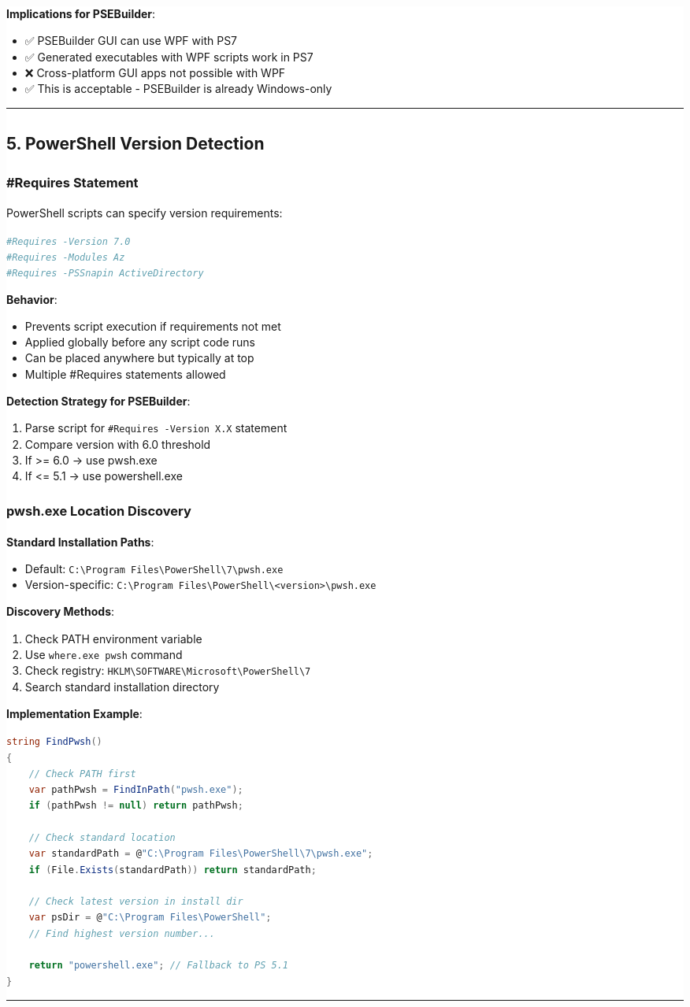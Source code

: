 **Implications for PSEBuilder**:
- ✅ PSEBuilder GUI can use WPF with PS7
- ✅ Generated executables with WPF scripts work in PS7
- ❌ Cross-platform GUI apps not possible with WPF
- ✅ This is acceptable - PSEBuilder is already Windows-only

---

## 5. PowerShell Version Detection

### #Requires Statement

PowerShell scripts can specify version requirements:

```powershell
#Requires -Version 7.0
#Requires -Modules Az
#Requires -PSSnapin ActiveDirectory
```

**Behavior**:
- Prevents script execution if requirements not met
- Applied globally before any script code runs
- Can be placed anywhere but typically at top
- Multiple #Requires statements allowed

**Detection Strategy for PSEBuilder**:
1. Parse script for `#Requires -Version X.X` statement
2. Compare version with 6.0 threshold
3. If >= 6.0 → use pwsh.exe
4. If <= 5.1 → use powershell.exe

### pwsh.exe Location Discovery

**Standard Installation Paths**:
- Default: `C:\Program Files\PowerShell\7\pwsh.exe`
- Version-specific: `C:\Program Files\PowerShell\<version>\pwsh.exe`

**Discovery Methods**:
1. Check PATH environment variable
2. Use `where.exe pwsh` command
3. Check registry: `HKLM\SOFTWARE\Microsoft\PowerShell\7`
4. Search standard installation directory

**Implementation Example**:
```csharp
string FindPwsh()
{
    // Check PATH first
    var pathPwsh = FindInPath("pwsh.exe");
    if (pathPwsh != null) return pathPwsh;

    // Check standard location
    var standardPath = @"C:\Program Files\PowerShell\7\pwsh.exe";
    if (File.Exists(standardPath)) return standardPath;

    // Check latest version in install dir
    var psDir = @"C:\Program Files\PowerShell";
    // Find highest version number...

    return "powershell.exe"; // Fallback to PS 5.1
}
```

---